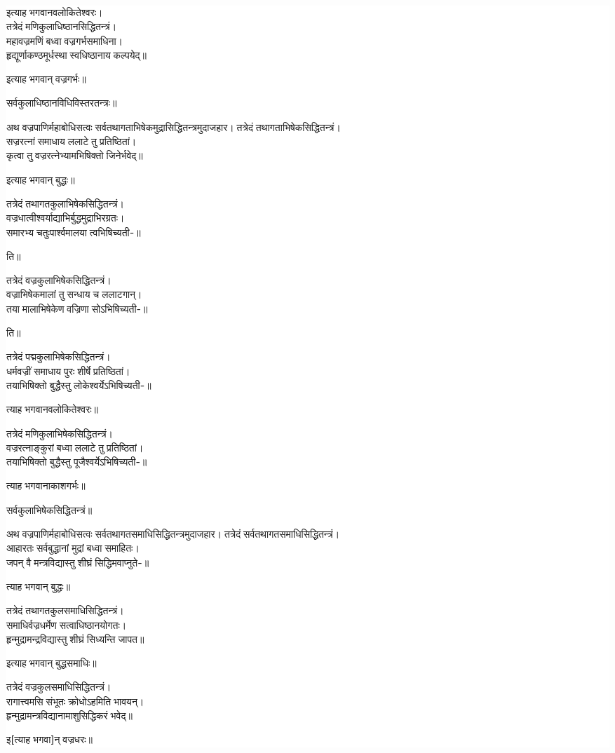 इत्याह भगवानवलोकितेश्वरः।  
तत्रेदं मणिकुलाधिष्ठानसिद्धितन्त्रं।  
महावज्रमणिं बध्वा वज्रगर्भसमाधिना।  
हृद्यूर्णाकण्ठमूर्धस्था स्वधिष्ठानाय कल्पयेद्॥

इत्याह भगवान् वज्रगर्भः॥

सर्वकुलाधिष्ठानविधिविस्तरतन्त्रः॥

अथ वज्रपाणिर्महाबोधिसत्वः सर्वतथागताभिषेकमुद्रासिद्धितन्त्रमुदाजहार। तत्रेदं तथागताभिषेकसिद्धितन्त्रं।  
सज्ररत्नां समाधाय ललाटे तु प्रतिष्ठितां।  
कृत्वा तु वज्ररत्नेभ्यामभिषिक्तो जिनेर्भवेद्॥

इत्याह भगवान् बुद्धः॥

तत्रेदं तथागतकुलाभिषेकसिद्धितन्त्रं।  
वज्रधात्वीश्वर्याद्याभिर्बुद्धमुद्राभिरग्रतः।  
समारभ्य चतुःपार्श्वमालया त्वभिषिच्यती-॥

ति॥

तत्रेदं वज्रकुलाभिषेकसिद्धितन्त्रं।  
वज्राभिषेकमालां तु सन्धाय च ललाटगान्।  
तया मालाभिषेकेण वज्रिणा सोऽभिषिच्यती-॥

ति॥

तत्रेदं पद्मकुलाभिषेकसिद्धितन्त्रं।  
धर्मवज्रीं समाधाय पुरः शीर्षे प्रतिष्ठितां।  
तयाभिषिक्तो बुद्धैस्तु लोकेश्वर्येऽभिषिच्यती-॥

त्याह भगवानवलोकितेश्वरः॥

तत्रेदं मणिकुलाभिषेकसिद्धितन्त्रं।  
वज्ररत्नाङ्कुरां बध्वा ललाटे तु प्रतिष्ठितां।  
तयाभिषिक्तो बुद्धैस्तु पूजैश्वर्येऽभिषिच्यती-॥

त्याह भगवानाकाशगर्भः॥

सर्वकुलाभिषेकसिद्धितन्त्रं॥

अथ वज्रपाणिर्महाबोधिसत्वः सर्वतथागतसमाधिसिद्धितन्त्रमुदाजहार। तत्रेदं सर्वतथागतसमाधिसिद्धितन्त्रं।  
आहारतः सर्वबुद्धानां मुद्रां बध्वा समाहितः।  
जपन् वै मन्त्रविद्यास्तु शीघ्रं सिद्धिमवाप्नुते-॥

त्याह भगवान् बुद्धः॥

तत्रेदं तथागतकुलसमाधिसिद्धितन्त्रं।  
समाधिर्वज्रधर्मेण सत्वाधिष्ठानयोगतः।  
हृन्मुद्रामन्द्रविद्यास्तु शीघ्रं सिध्यन्ति जापत॥

इत्याह भगवान् बुद्धसमाधिः॥

तत्रेदं वज्रकुलसमाधिसिद्धितन्त्रं।  
रागात्त्वमसि संभूतः क्रोधोऽहमिति भावयन्।  
हृन्मुद्रामन्त्रविद्यानामाशुसिद्धिकरं भवेद्॥

इ[त्याह भगवा]न् वज्रधरः॥
